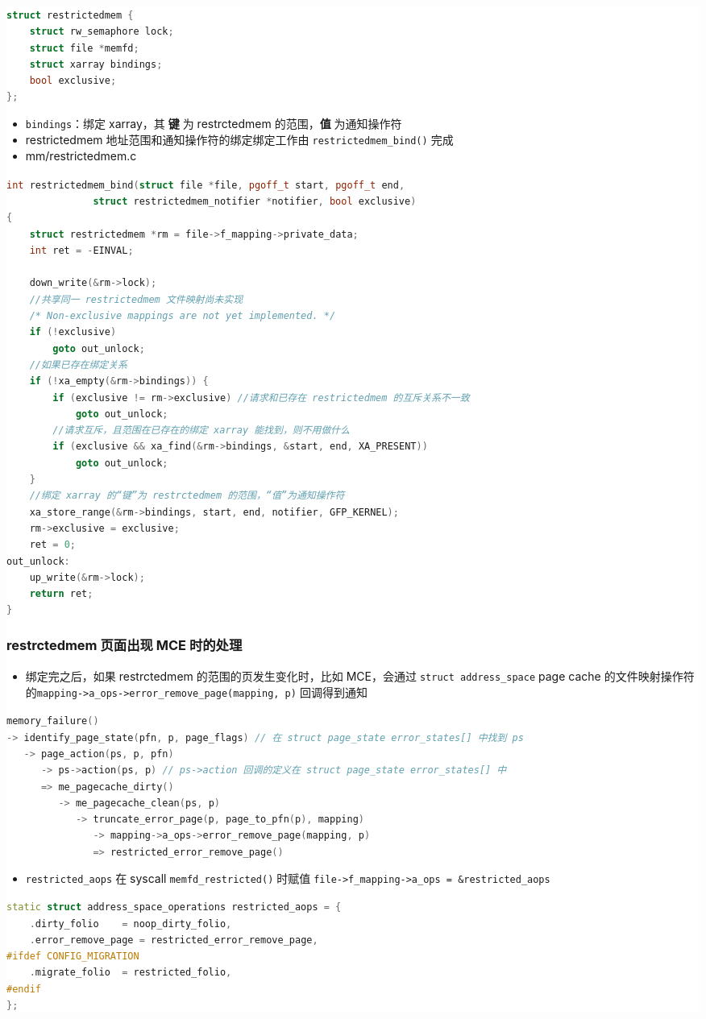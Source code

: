 ```cpp
struct restrictedmem {
    struct rw_semaphore lock;
    struct file *memfd;
    struct xarray bindings;
    bool exclusive;
};
```
* `bindings`：绑定 xarray，其 **键** 为 restrctedmem 的范围，**值** 为通知操作符
* restrictedmem 地址范围和通知操作符的绑定绑定工作由 `restrictedmem_bind()` 完成
* mm/restrictedmem.c
```cpp
int restrictedmem_bind(struct file *file, pgoff_t start, pgoff_t end,
               struct restrictedmem_notifier *notifier, bool exclusive)
{
    struct restrictedmem *rm = file->f_mapping->private_data;
    int ret = -EINVAL;

    down_write(&rm->lock);
    //共享同一 restrictedmem 文件映射尚未实现
    /* Non-exclusive mappings are not yet implemented. */
    if (!exclusive)
        goto out_unlock;
    //如果已存在绑定关系
    if (!xa_empty(&rm->bindings)) {
        if (exclusive != rm->exclusive) //请求和已存在 restrictedmem 的互斥关系不一致
            goto out_unlock;
        //请求互斥，且范围在已存在的绑定 xarray 能找到，则不用做什么
        if (exclusive && xa_find(&rm->bindings, &start, end, XA_PRESENT))
            goto out_unlock;
    }
    //绑定 xarray 的“键”为 restrctedmem 的范围，“值”为通知操作符
    xa_store_range(&rm->bindings, start, end, notifier, GFP_KERNEL);
    rm->exclusive = exclusive;
    ret = 0;
out_unlock:
    up_write(&rm->lock);
    return ret;
}
```
### restrctedmem 页面出现 MCE 时的处理
* 绑定完之后，如果 restrctedmem 的范围的页发生变化时，比如 MCE，会通过 `struct address_space` page cache 的文件映射操作符的`mapping->a_ops->error_remove_page(mapping, p)` 回调得到通知
```cpp
memory_failure()
-> identify_page_state(pfn, p, page_flags) // 在 struct page_state error_states[] 中找到 ps
   -> page_action(ps, p, pfn)
      -> ps->action(ps, p) // ps->action 回调的定义在 struct page_state error_states[] 中
      => me_pagecache_dirty()
         -> me_pagecache_clean(ps, p)
            -> truncate_error_page(p, page_to_pfn(p), mapping)
               -> mapping->a_ops->error_remove_page(mapping, p)
               => restricted_error_remove_page()
```
* `restricted_aops` 在 syscall `memfd_restricted()` 时赋值 `file->f_mapping->a_ops = &restricted_aops`
```cpp
static struct address_space_operations restricted_aops = {
    .dirty_folio    = noop_dirty_folio,
    .error_remove_page = restricted_error_remove_page,
#ifdef CONFIG_MIGRATION
    .migrate_folio  = restricted_folio,
#endif
};
```